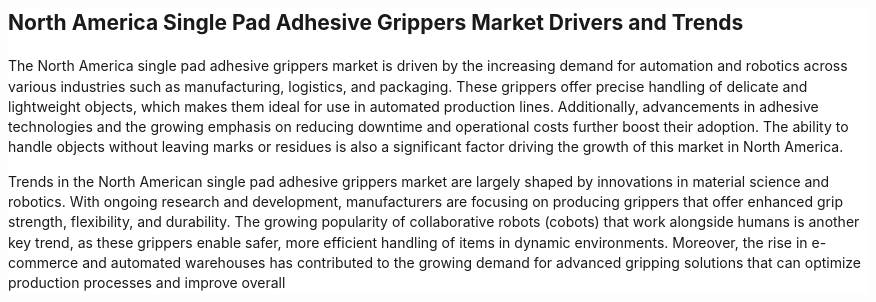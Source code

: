 <p><h2>North America Single Pad Adhesive Grippers Market Drivers and Trends</h2><p>The North America single pad adhesive grippers market is driven by the increasing demand for automation and robotics across various industries such as manufacturing, logistics, and packaging. These grippers offer precise handling of delicate and lightweight objects, which makes them ideal for use in automated production lines. Additionally, advancements in adhesive technologies and the growing emphasis on reducing downtime and operational costs further boost their adoption. The ability to handle objects without leaving marks or residues is also a significant factor driving the growth of this market in North America.</p><p>Trends in the North American single pad adhesive grippers market are largely shaped by innovations in material science and robotics. With ongoing research and development, manufacturers are focusing on producing grippers that offer enhanced grip strength, flexibility, and durability. The growing popularity of collaborative robots (cobots) that work alongside humans is another key trend, as these grippers enable safer, more efficient handling of items in dynamic environments. Moreover, the rise in e-commerce and automated warehouses has contributed to the growing demand for advanced gripping solutions that can optimize production processes and improve overall